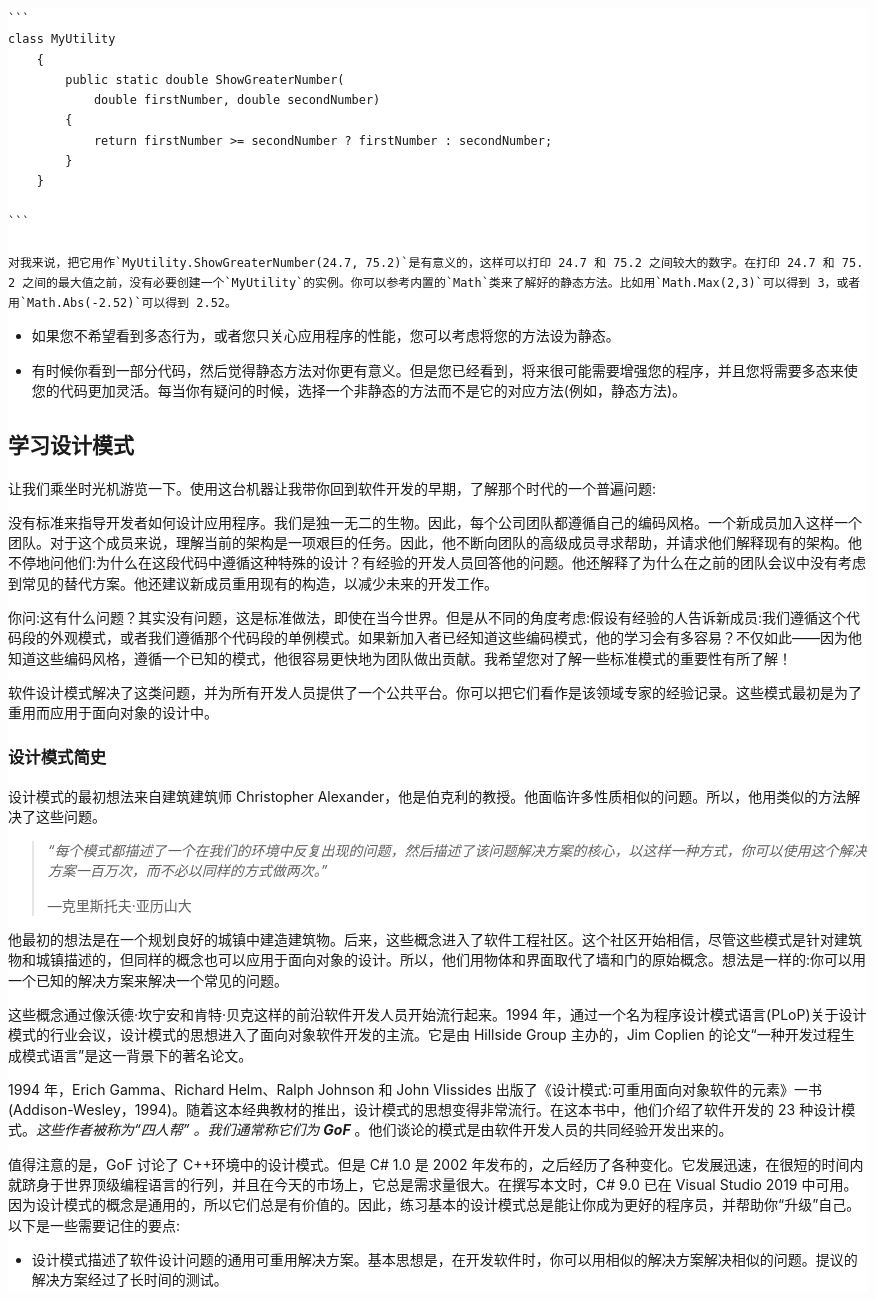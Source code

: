     ```
    class MyUtility
        {
            public static double ShowGreaterNumber(
                double firstNumber, double secondNumber)
            {
                return firstNumber >= secondNumber ? firstNumber : secondNumber;
            }
        }

    ```

    对我来说，把它用作`MyUtility.ShowGreaterNumber(24.7, 75.2)`是有意义的，这样可以打印 24.7 和 75.2 之间较大的数字。在打印 24.7 和 75.2 之间的最大值之前，没有必要创建一个`MyUtility`的实例。你可以参考内置的`Math`类来了解好的静态方法。比如用`Math.Max(2,3)`可以得到 3，或者用`Math.Abs(-2.52)`可以得到 2.52。

*   如果您不希望看到多态行为，或者您只关心应用程序的性能，您可以考虑将您的方法设为静态。

*   有时候你看到一部分代码，然后觉得静态方法对你更有意义。但是您已经看到，将来很可能需要增强您的程序，并且您将需要多态来使您的代码更加灵活。每当你有疑问的时候，选择一个非静态的方法而不是它的对应方法(例如，静态方法)。

## 学习设计模式

让我们乘坐时光机游览一下。使用这台机器让我带你回到软件开发的早期，了解那个时代的一个普遍问题:

没有标准来指导开发者如何设计应用程序。我们是独一无二的生物。因此，每个公司团队都遵循自己的编码风格。一个新成员加入这样一个团队。对于这个成员来说，理解当前的架构是一项艰巨的任务。因此，他不断向团队的高级成员寻求帮助，并请求他们解释现有的架构。他不停地问他们:为什么在这段代码中遵循这种特殊的设计？有经验的开发人员回答他的问题。他还解释了为什么在之前的团队会议中没有考虑到常见的替代方案。他还建议新成员重用现有的构造，以减少未来的开发工作。

你问:这有什么问题？其实没有问题，这是标准做法，即使在当今世界。但是从不同的角度考虑:假设有经验的人告诉新成员:我们遵循这个代码段的外观模式，或者我们遵循那个代码段的单例模式。如果新加入者已经知道这些编码模式，他的学习会有多容易？不仅如此——因为他知道这些编码风格，遵循一个已知的模式，他很容易更快地为团队做出贡献。我希望您对了解一些标准模式的重要性有所了解！

软件设计模式解决了这类问题，并为所有开发人员提供了一个公共平台。你可以把它们看作是该领域专家的经验记录。这些模式最初是为了重用而应用于面向对象的设计中。

### 设计模式简史

设计模式的最初想法来自建筑建筑师 Christopher Alexander，他是伯克利的教授。他面临许多性质相似的问题。所以，他用类似的方法解决了这些问题。

> *“每个模式都描述了一个在我们的环境中反复出现的问题，然后描述了该问题解决方案的核心，以这样一种方式，你可以使用这个解决方案一百万次，而不必以同样的方式做两次。”*
> 
> —克里斯托夫·亚历山大

他最初的想法是在一个规划良好的城镇中建造建筑物。后来，这些概念进入了软件工程社区。这个社区开始相信，尽管这些模式是针对建筑物和城镇描述的，但同样的概念也可以应用于面向对象的设计。所以，他们用物体和界面取代了墙和门的原始概念。想法是一样的:你可以用一个已知的解决方案来解决一个常见的问题。

这些概念通过像沃德·坎宁安和肯特·贝克这样的前沿软件开发人员开始流行起来。1994 年，通过一个名为程序设计模式语言(PLoP)关于设计模式的行业会议，设计模式的思想进入了面向对象软件开发的主流。它是由 Hillside Group 主办的，Jim Coplien 的论文“一种开发过程生成模式语言”是这一背景下的著名论文。

1994 年，Erich Gamma、Richard Helm、Ralph Johnson 和 John Vlissides 出版了《设计模式:可重用面向对象软件的元素》一书(Addison-Wesley，1994)。随着这本经典教材的推出，设计模式的思想变得非常流行。在这本书中，他们介绍了软件开发的 23 种设计模式。*这些作者被称为“四人帮”* *。我们通常称它们为* ***GoF*** 。他们谈论的模式是由软件开发人员的共同经验开发出来的。

值得注意的是，GoF 讨论了 C++环境中的设计模式。但是 C# 1.0 是 2002 年发布的，之后经历了各种变化。它发展迅速，在很短的时间内就跻身于世界顶级编程语言的行列，并且在今天的市场上，它总是需求量很大。在撰写本文时，C# 9.0 已在 Visual Studio 2019 中可用。因为设计模式的概念是通用的，所以它们总是有价值的。因此，练习基本的设计模式总是能让你成为更好的程序员，并帮助你“升级”自己。以下是一些需要记住的要点:

*   设计模式描述了软件设计问题的通用可重用解决方案。基本思想是，在开发软件时，你可以用相似的解决方案解决相似的问题。提议的解决方案经过了长时间的测试。
